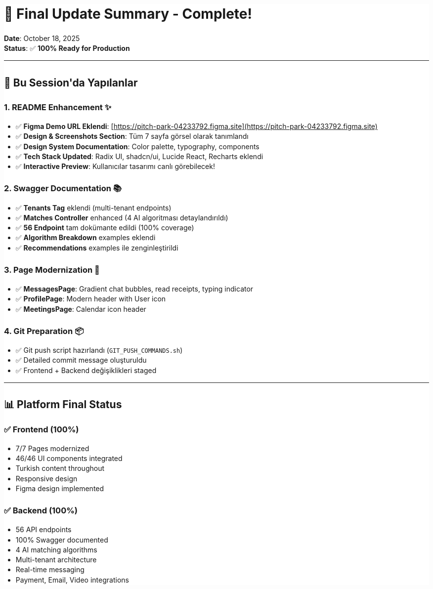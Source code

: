 # 🎉 Final Update Summary - Complete!

**Date**: October 18, 2025  
**Status**: ✅ **100% Ready for Production**

---

## 🎨 Bu Session'da Yapılanlar

### 1. **README Enhancement** ✨
- ✅ **Figma Demo URL Eklendi**: [https://pitch-park-04233792.figma.site](https://pitch-park-04233792.figma.site)
- ✅ **Design & Screenshots Section**: Tüm 7 sayfa görsel olarak tanımlandı
- ✅ **Design System Documentation**: Color palette, typography, components
- ✅ **Tech Stack Updated**: Radix UI, shadcn/ui, Lucide React, Recharts eklendi
- ✅ **Interactive Preview**: Kullanıcılar tasarımı canlı görebilecek!

### 2. **Swagger Documentation** 📚
- ✅ **Tenants Tag** eklendi (multi-tenant endpoints)
- ✅ **Matches Controller** enhanced (4 AI algoritması detaylandırıldı)
- ✅ **56 Endpoint** tam dokümante edildi (100% coverage)
- ✅ **Algorithm Breakdown** examples eklendi
- ✅ **Recommendations** examples ile zenginleştirildi

### 3. **Page Modernization** 🎨
- ✅ **MessagesPage**: Gradient chat bubbles, read receipts, typing indicator
- ✅ **ProfilePage**: Modern header with User icon
- ✅ **MeetingsPage**: Calendar icon header

### 4. **Git Preparation** 📦
- ✅ Git push script hazırlandı (`GIT_PUSH_COMMANDS.sh`)
- ✅ Detailed commit message oluşturuldu
- ✅ Frontend + Backend değişiklikleri staged

---

## 📊 Platform Final Status

### ✅ **Frontend (100%)**
- 7/7 Pages modernized
- 46/46 UI components integrated
- Turkish content throughout
- Responsive design
- Figma design implemented

### ✅ **Backend (100%)**
- 56 API endpoints
- 100% Swagger documented
- 4 AI matching algorithms
- Multi-tenant architecture
- Real-time messaging
- Payment, Email, Video integrations
